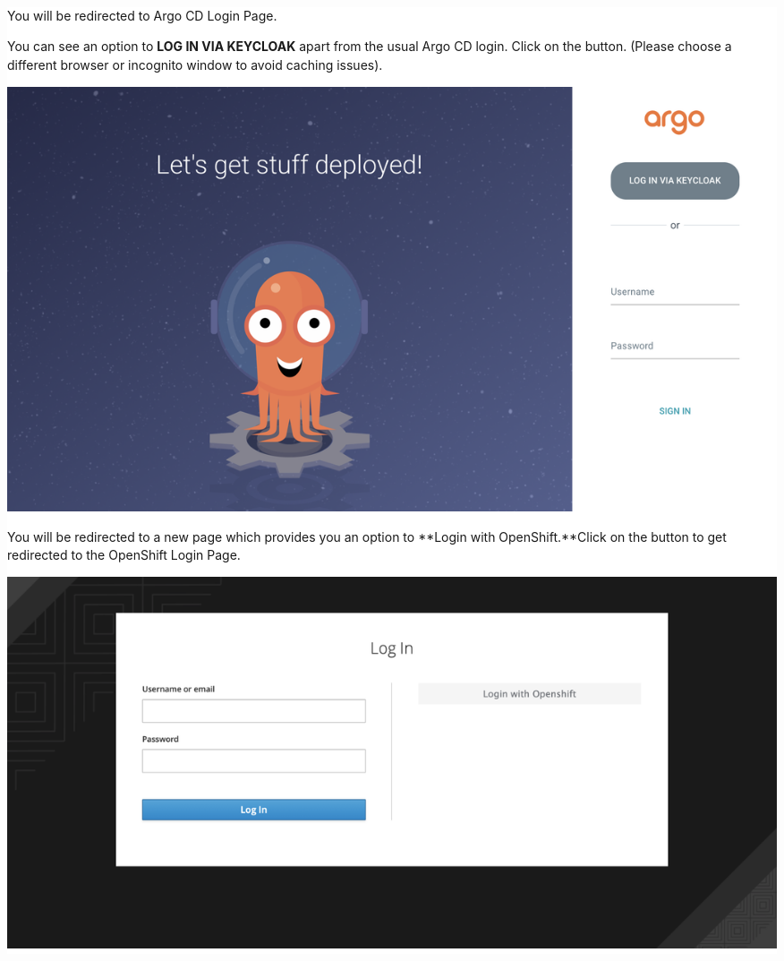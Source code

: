 
You will be redirected to Argo CD Login Page.

You can see an option to **LOG IN VIA KEYCLOAK** apart from the usual Argo CD login. Click on the button. (Please choose a different browser or incognito window to avoid caching issues).

![image alt text](assets/10.login_via_keycloak.png)

You will be redirected to a new page which provides you an option to **Login with OpenShift.**Click on the button to get redirected to the OpenShift Login Page.

![image alt text](assets/11.keycloak_login_with_openshift.png)

